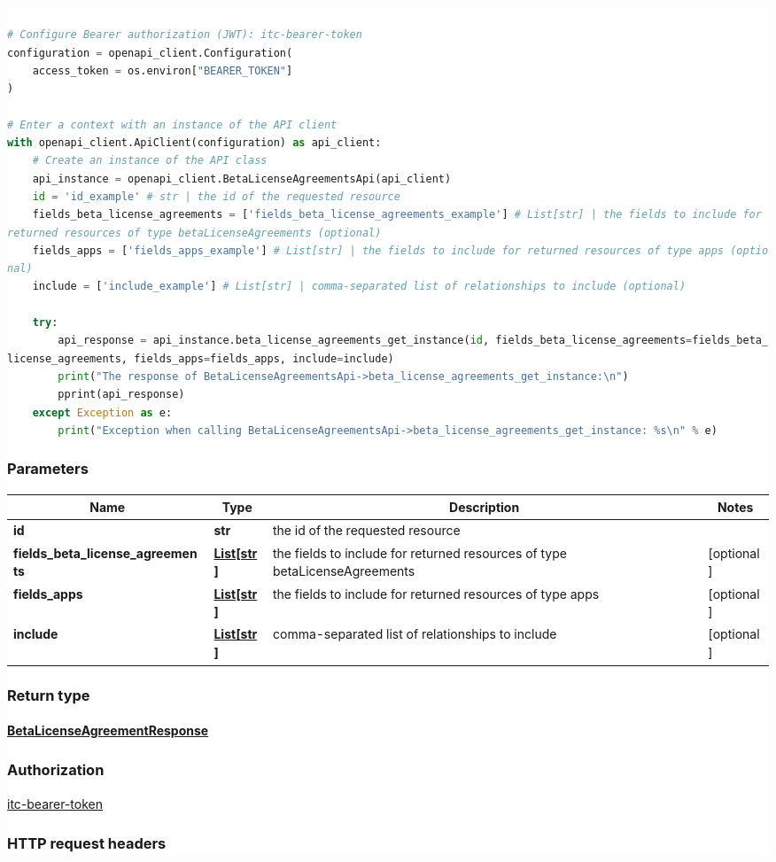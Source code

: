 ```python

# Configure Bearer authorization (JWT): itc-bearer-token
configuration = openapi_client.Configuration(
    access_token = os.environ["BEARER_TOKEN"]
)

# Enter a context with an instance of the API client
with openapi_client.ApiClient(configuration) as api_client:
    # Create an instance of the API class
    api_instance = openapi_client.BetaLicenseAgreementsApi(api_client)
    id = 'id_example' # str | the id of the requested resource
    fields_beta_license_agreements = ['fields_beta_license_agreements_example'] # List[str] | the fields to include for returned resources of type betaLicenseAgreements (optional)
    fields_apps = ['fields_apps_example'] # List[str] | the fields to include for returned resources of type apps (optional)
    include = ['include_example'] # List[str] | comma-separated list of relationships to include (optional)

    try:
        api_response = api_instance.beta_license_agreements_get_instance(id, fields_beta_license_agreements=fields_beta_license_agreements, fields_apps=fields_apps, include=include)
        print("The response of BetaLicenseAgreementsApi->beta_license_agreements_get_instance:\n")
        pprint(api_response)
    except Exception as e:
        print("Exception when calling BetaLicenseAgreementsApi->beta_license_agreements_get_instance: %s\n" % e)
```



### Parameters


Name | Type | Description  | Notes
------------- | ------------- | ------------- | -------------
 **id** | **str**| the id of the requested resource | 
 **fields_beta_license_agreements** | [**List[str]**](str.md)| the fields to include for returned resources of type betaLicenseAgreements | [optional] 
 **fields_apps** | [**List[str]**](str.md)| the fields to include for returned resources of type apps | [optional] 
 **include** | [**List[str]**](str.md)| comma-separated list of relationships to include | [optional] 

### Return type

[**BetaLicenseAgreementResponse**](BetaLicenseAgreementResponse.md)

### Authorization

[itc-bearer-token](../README.md#itc-bearer-token)

### HTTP request headers
